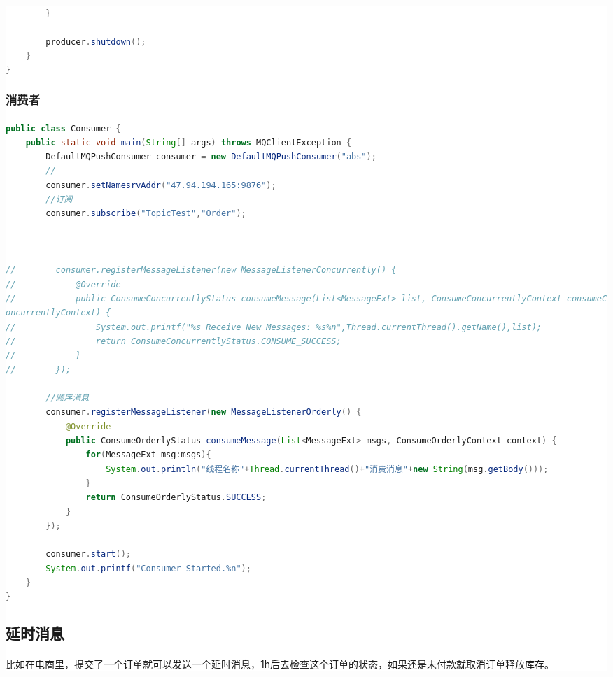 ```java
        }

        producer.shutdown();
    }
}

```

### 消费者
```java
public class Consumer {
    public static void main(String[] args) throws MQClientException {
        DefaultMQPushConsumer consumer = new DefaultMQPushConsumer("abs");
        //
        consumer.setNamesrvAddr("47.94.194.165:9876");
        //订阅
        consumer.subscribe("TopicTest","Order");



//        consumer.registerMessageListener(new MessageListenerConcurrently() {
//            @Override
//            public ConsumeConcurrentlyStatus consumeMessage(List<MessageExt> list, ConsumeConcurrentlyContext consumeConcurrentlyContext) {
//                System.out.printf("%s Receive New Messages: %s%n",Thread.currentThread().getName(),list);
//                return ConsumeConcurrentlyStatus.CONSUME_SUCCESS;
//            }
//        });

        //顺序消息
        consumer.registerMessageListener(new MessageListenerOrderly() {
            @Override
            public ConsumeOrderlyStatus consumeMessage(List<MessageExt> msgs, ConsumeOrderlyContext context) {
                for(MessageExt msg:msgs){
                    System.out.println("线程名称"+Thread.currentThread()+"消费消息"+new String(msg.getBody()));
                }
                return ConsumeOrderlyStatus.SUCCESS;
            }
        });

        consumer.start();
        System.out.printf("Consumer Started.%n");
    }
}

```


## 延时消息
比如在电商里，提交了一个订单就可以发送一个延时消息，1h后去检查这个订单的状态，如果还是未付款就取消订单释放库存。

